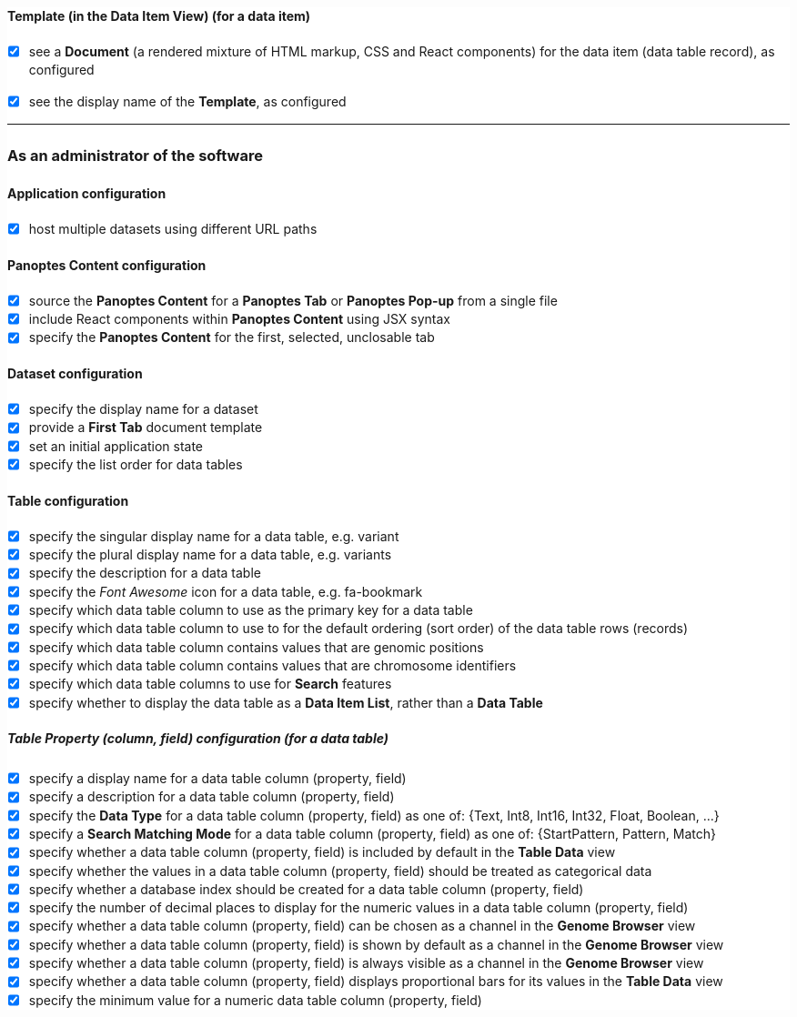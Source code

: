 #### Template (in the Data Item View) (for a data item)
- [x] see a **Document** (a rendered mixture of HTML markup, CSS and React components) for the data item (data table record), as configured
- [x] see the display name of the **Template**, as configured



____________________________________________


### As an administrator of the software

#### Application configuration
- [x] host multiple datasets using different URL paths

#### Panoptes Content configuration
- [x] source the **Panoptes Content** for a **Panoptes Tab** or **Panoptes Pop-up** from a single file
- [x] include React components within **Panoptes Content** using JSX syntax
- [x] specify the **Panoptes Content** for the first, selected, unclosable tab

#### Dataset configuration
- [x] specify the display name for a dataset
- [x] provide a **First Tab** document template
- [x] set an initial application state
- [x] specify the list order for data tables

#### Table configuration
- [x] specify the singular display name for a data table, e.g. variant
- [x] specify the plural display name for a data table, e.g. variants
- [x] specify the description for a data table
- [x] specify the *Font Awesome* icon for a data table, e.g. fa-bookmark
- [x] specify which data table column to use as the primary key for a data table
- [x] specify which data table column to use to for the default ordering (sort order) of the data table rows (records)
- [x] specify which data table column contains values that are genomic positions
- [x] specify which data table column contains values that are chromosome identifiers
- [x] specify which data table columns to use for **Search** features
- [x] specify whether to display the data table as a **Data Item List**, rather than a **Data Table**

##### Table Property (column, field) configuration (for a data table)
- [x] specify a display name for a data table column (property, field)
- [x] specify a description for a data table column (property, field)
- [x] specify the **Data Type** for a data table column (property, field) as one of: {Text, Int8, Int16, Int32, Float, Boolean, ...}
- [x] specify a **Search Matching Mode** for a data table column (property, field) as one of: {StartPattern, Pattern, Match}
- [x] specify whether a data table column (property, field) is included by default in the **Table Data** view
- [x] specify whether the values in a data table column (property, field) should be treated as categorical data
- [x] specify whether a database index should be created for a data table column (property, field)
- [x] specify the number of decimal places to display for the numeric values in a data table column (property, field)
- [x] specify whether a data table column (property, field) can be chosen as a channel in the **Genome Browser** view
- [x] specify whether a data table column (property, field) is shown by default as a channel in the **Genome Browser** view
- [x] specify whether a data table column (property, field) is always visible as a channel in the **Genome Browser** view
- [x] specify whether a data table column (property, field) displays proportional bars for its values in the **Table Data** view
- [x] specify the minimum value for a numeric data table column (property, field)